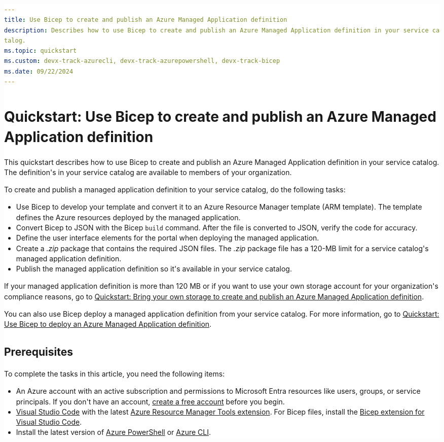 ```yaml
---
title: Use Bicep to create and publish an Azure Managed Application definition
description: Describes how to use Bicep to create and publish an Azure Managed Application definition in your service catalog.
ms.topic: quickstart
ms.custom: devx-track-azurecli, devx-track-azurepowershell, devx-track-bicep
ms.date: 09/22/2024
---
```


# Quickstart: Use Bicep to create and publish an Azure Managed Application definition

This quickstart describes how to use Bicep to create and publish an Azure Managed Application definition in your service catalog. The definition's in your service catalog are available to members of your organization.

To create and publish a managed application definition to your service catalog, do the following tasks:

- Use Bicep to develop your template and convert it to an Azure Resource Manager template (ARM template). The template defines the Azure resources deployed by the managed application.
- Convert Bicep to JSON with the Bicep `build` command. After the file is converted to JSON, verify the code for accuracy.
- Define the user interface elements for the portal when deploying the managed application.
- Create a _.zip_ package that contains the required JSON files. The _.zip_ package file has a 120-MB limit for a service catalog's managed application definition.
- Publish the managed application definition so it's available in your service catalog.

If your managed application definition is more than 120 MB or if you want to use your own storage account for your organization's compliance reasons, go to [Quickstart: Bring your own storage to create and publish an Azure Managed Application definition](publish-service-catalog-bring-your-own-storage.md).

You can also use Bicep deploy a managed application definition from your service catalog. For more information, go to [Quickstart: Use Bicep to deploy an Azure Managed Application definition](deploy-bicep-definition.md).

## Prerequisites

To complete the tasks in this article, you need the following items:

- An Azure account with an active subscription and permissions to Microsoft Entra resources like users, groups, or service principals. If you don't have an account, [create a free account](https://azure.microsoft.com/pricing/purchase-options/azure-account?cid=msft_learn) before you begin.
- [Visual Studio Code](https://code.visualstudio.com/) with the latest [Azure Resource Manager Tools extension](https://marketplace.visualstudio.com/items?itemName=msazurermtools.azurerm-vscode-tools). For Bicep files, install the [Bicep extension for Visual Studio Code](https://marketplace.visualstudio.com/items?itemName=ms-azuretools.vscode-bicep).
- Install the latest version of [Azure PowerShell](/powershell/azure/install-az-ps) or [Azure CLI](/cli/azure/install-azure-cli).
